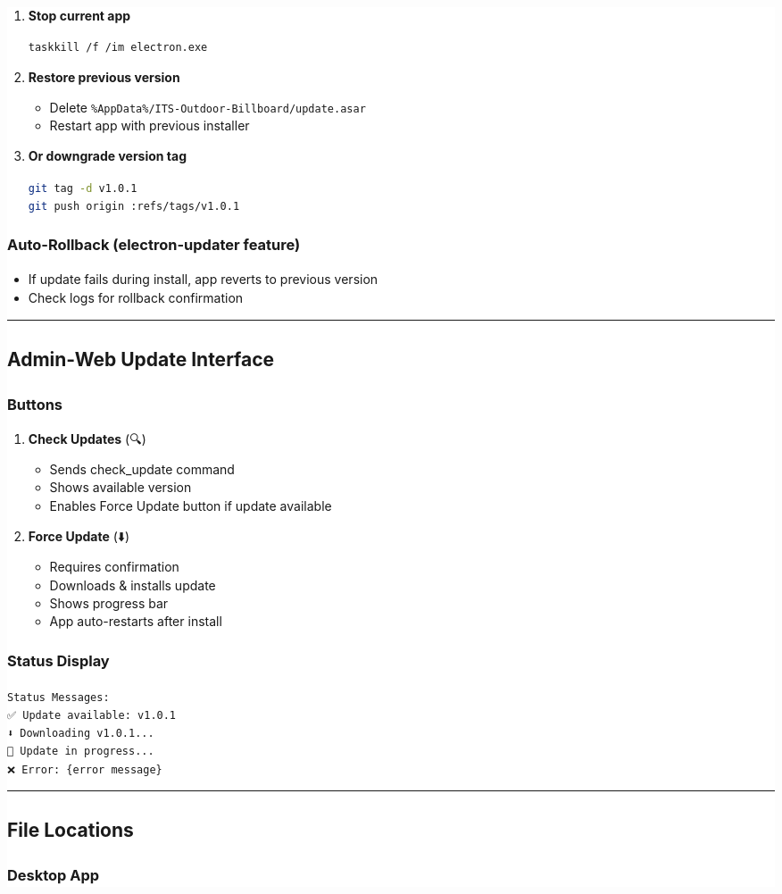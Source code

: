 1. **Stop current app**

   ```bash
   taskkill /f /im electron.exe
   ```

2. **Restore previous version**

   - Delete `%AppData%/ITS-Outdoor-Billboard/update.asar`
   - Restart app with previous installer

3. **Or downgrade version tag**
   ```bash
   git tag -d v1.0.1
   git push origin :refs/tags/v1.0.1
   ```

### Auto-Rollback (electron-updater feature)

- If update fails during install, app reverts to previous version
- Check logs for rollback confirmation

---

## Admin-Web Update Interface

### Buttons

1. **Check Updates** (🔍)

   - Sends check_update command
   - Shows available version
   - Enables Force Update button if update available

2. **Force Update** (⬇️)
   - Requires confirmation
   - Downloads & installs update
   - Shows progress bar
   - App auto-restarts after install

### Status Display

```
Status Messages:
✅ Update available: v1.0.1
⬇️ Downloading v1.0.1...
🔄 Update in progress...
❌ Error: {error message}
```

---

## File Locations

### Desktop App
